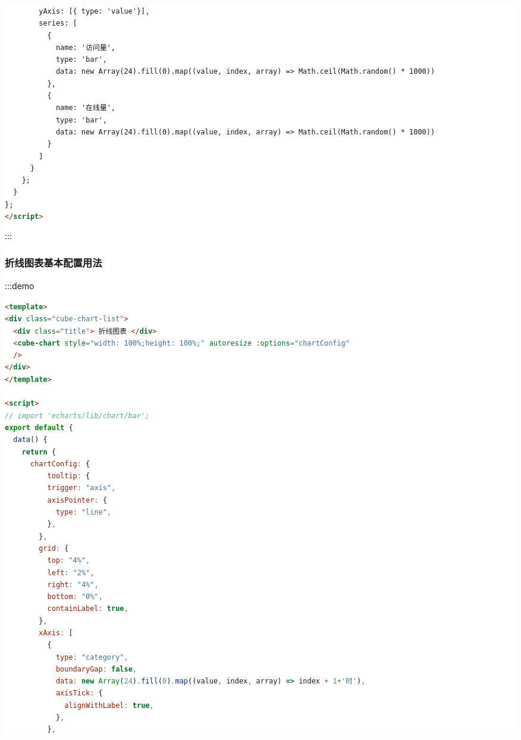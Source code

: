 ```html
        yAxis: [{ type: 'value'}],
        series: [
          {
            name: '访问量',
            type: 'bar',
            data: new Array(24).fill(0).map((value, index, array) => Math.ceil(Math.random() * 1000))
          },
          {
            name: '在线量',
            type: 'bar',
            data: new Array(24).fill(0).map((value, index, array) => Math.ceil(Math.random() * 1000))
          }
        ]
      }
    };
  }
};
</script>
```
:::


### 折线图表基本配置用法

:::demo
```html
<template>
<div class="cube-chart-list">
  <div class="title"> 折线图表 </div>
  <cube-chart style="width: 100%;height: 100%;" autoresize :options="chartConfig"
  />
</div>
</template>

<script>
// import 'echarts/lib/chart/bar';
export default {
  data() {
    return {
      chartConfig: {
          tooltip: {
          trigger: "axis",
          axisPointer: {
            type: "line",
          },
        },
        grid: {
          top: "4%",
          left: "2%",
          right: "4%",
          bottom: "0%",
          containLabel: true,
        },
        xAxis: [
          {
            type: "category",
            boundaryGap: false,
            data: new Array(24).fill(0).map((value, index, array) => index + 1+'时'),
            axisTick: {
              alignWithLabel: true,
            },
          },
```